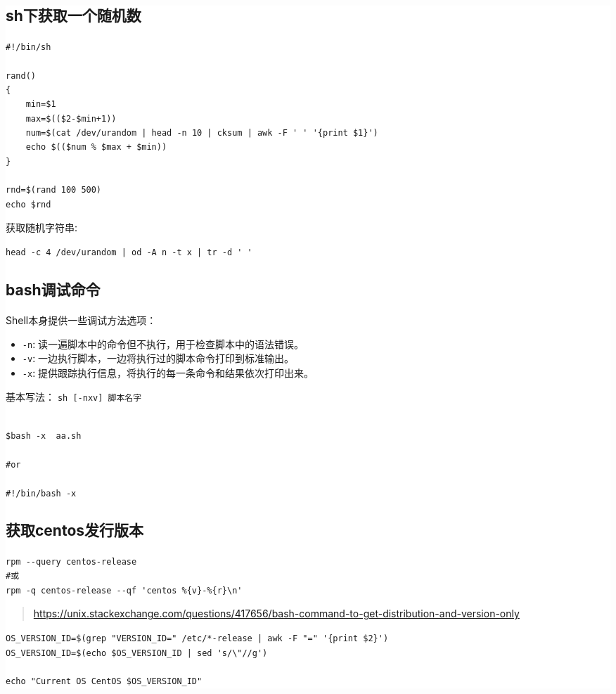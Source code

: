 
## sh下获取一个随机数

``` shell
#!/bin/sh

rand()
{
	min=$1
	max=$(($2-$min+1))
	num=$(cat /dev/urandom | head -n 10 | cksum | awk -F ' ' '{print $1}')
	echo $(($num % $max + $min))
}

rnd=$(rand 100 500)
echo $rnd
```

获取随机字符串:

``` shell
head -c 4 /dev/urandom | od -A n -t x | tr -d ' '
```


## bash调试命令

Shell本身提供一些调试方法选项：

- `-n`: 读一遍脚本中的命令但不执行，用于检查脚本中的语法错误。
- `-v`: 一边执行脚本，一边将执行过的脚本命令打印到标准输出。
- `-x`: 提供跟踪执行信息，将执行的每一条命令和结果依次打印出来。

基本写法： `sh [-nxv] 脚本名字`

``` shell

$bash -x  aa.sh

#or

#!/bin/bash -x

```


## 获取centos发行版本

``` shell
rpm --query centos-release
#或
rpm -q centos-release --qf 'centos %{v}-%{r}\n'
```
> https://unix.stackexchange.com/questions/417656/bash-command-to-get-distribution-and-version-only

``` shell
OS_VERSION_ID=$(grep "VERSION_ID=" /etc/*-release | awk -F "=" '{print $2}')
OS_VERSION_ID=$(echo $OS_VERSION_ID | sed 's/\"//g')

echo "Current OS CentOS $OS_VERSION_ID"
```
